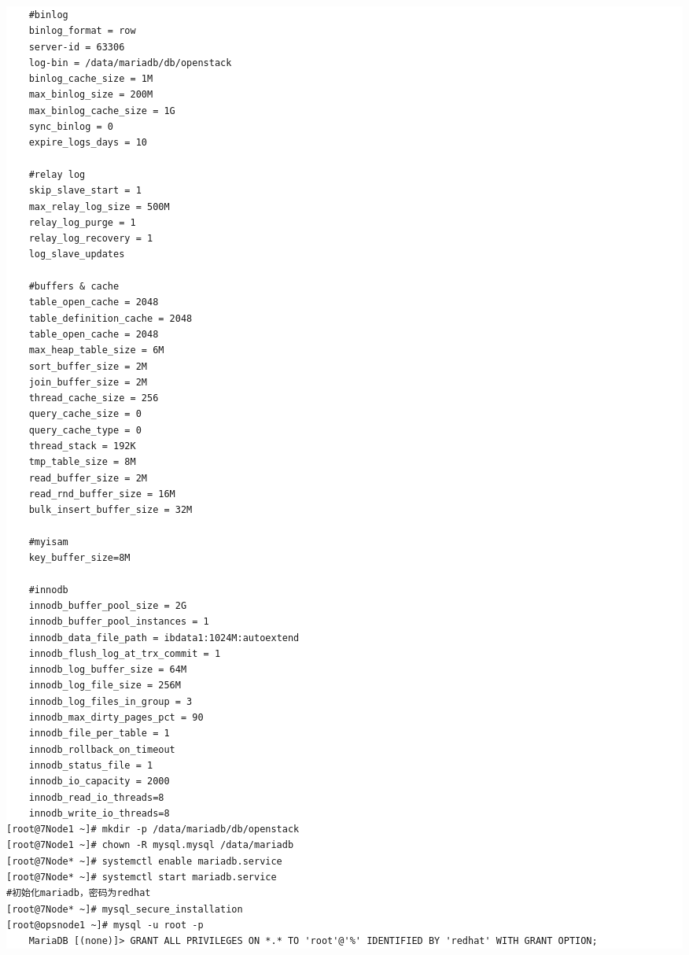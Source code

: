 		#binlog
		binlog_format = row
		server-id = 63306
		log-bin = /data/mariadb/db/openstack
		binlog_cache_size = 1M
		max_binlog_size = 200M
		max_binlog_cache_size = 1G
		sync_binlog = 0
		expire_logs_days = 10

		#relay log
		skip_slave_start = 1
		max_relay_log_size = 500M
		relay_log_purge = 1
		relay_log_recovery = 1
		log_slave_updates

		#buffers & cache
		table_open_cache = 2048
		table_definition_cache = 2048
		table_open_cache = 2048
		max_heap_table_size = 6M
		sort_buffer_size = 2M
		join_buffer_size = 2M
		thread_cache_size = 256
		query_cache_size = 0
		query_cache_type = 0
		thread_stack = 192K
		tmp_table_size = 8M
		read_buffer_size = 2M
		read_rnd_buffer_size = 16M
		bulk_insert_buffer_size = 32M

		#myisam
		key_buffer_size=8M

		#innodb
		innodb_buffer_pool_size = 2G
		innodb_buffer_pool_instances = 1
		innodb_data_file_path = ibdata1:1024M:autoextend
		innodb_flush_log_at_trx_commit = 1
		innodb_log_buffer_size = 64M
		innodb_log_file_size = 256M
		innodb_log_files_in_group = 3
		innodb_max_dirty_pages_pct = 90
		innodb_file_per_table = 1
		innodb_rollback_on_timeout
		innodb_status_file = 1
		innodb_io_capacity = 2000
		innodb_read_io_threads=8
		innodb_write_io_threads=8
	[root@7Node1 ~]# mkdir -p /data/mariadb/db/openstack
	[root@7Node1 ~]# chown -R mysql.mysql /data/mariadb
	[root@7Node* ~]# systemctl enable mariadb.service
	[root@7Node* ~]# systemctl start mariadb.service
	#初始化mariadb，密码为redhat
	[root@7Node* ~]# mysql_secure_installation
	[root@opsnode1 ~]# mysql -u root -p
		MariaDB [(none)]> GRANT ALL PRIVILEGES ON *.* TO 'root'@'%' IDENTIFIED BY 'redhat' WITH GRANT OPTION;
		